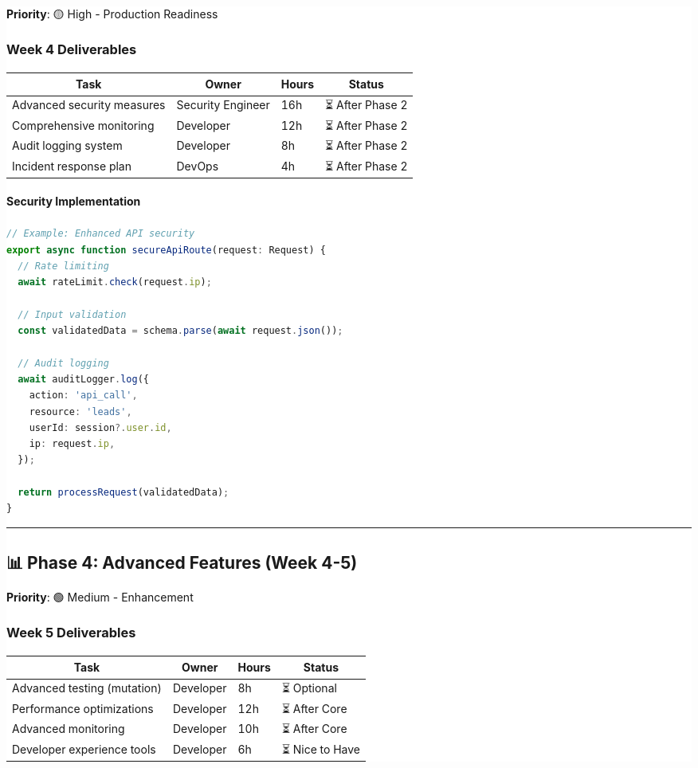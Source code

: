 **Priority**: 🟡 High - Production Readiness

### Week 4 Deliverables

| Task                       | Owner             | Hours | Status           |
| -------------------------- | ----------------- | ----- | ---------------- |
| Advanced security measures | Security Engineer | 16h   | ⏳ After Phase 2 |
| Comprehensive monitoring   | Developer         | 12h   | ⏳ After Phase 2 |
| Audit logging system       | Developer         | 8h    | ⏳ After Phase 2 |
| Incident response plan     | DevOps            | 4h    | ⏳ After Phase 2 |

#### Security Implementation

```typescript
// Example: Enhanced API security
export async function secureApiRoute(request: Request) {
  // Rate limiting
  await rateLimit.check(request.ip);

  // Input validation
  const validatedData = schema.parse(await request.json());

  // Audit logging
  await auditLogger.log({
    action: 'api_call',
    resource: 'leads',
    userId: session?.user.id,
    ip: request.ip,
  });

  return processRequest(validatedData);
}
```

---

## 📊 Phase 4: Advanced Features (Week 4-5)

**Priority**: 🟢 Medium - Enhancement

### Week 5 Deliverables

| Task                        | Owner     | Hours | Status          |
| --------------------------- | --------- | ----- | --------------- |
| Advanced testing (mutation) | Developer | 8h    | ⏳ Optional     |
| Performance optimizations   | Developer | 12h   | ⏳ After Core   |
| Advanced monitoring         | Developer | 10h   | ⏳ After Core   |
| Developer experience tools  | Developer | 6h    | ⏳ Nice to Have |
